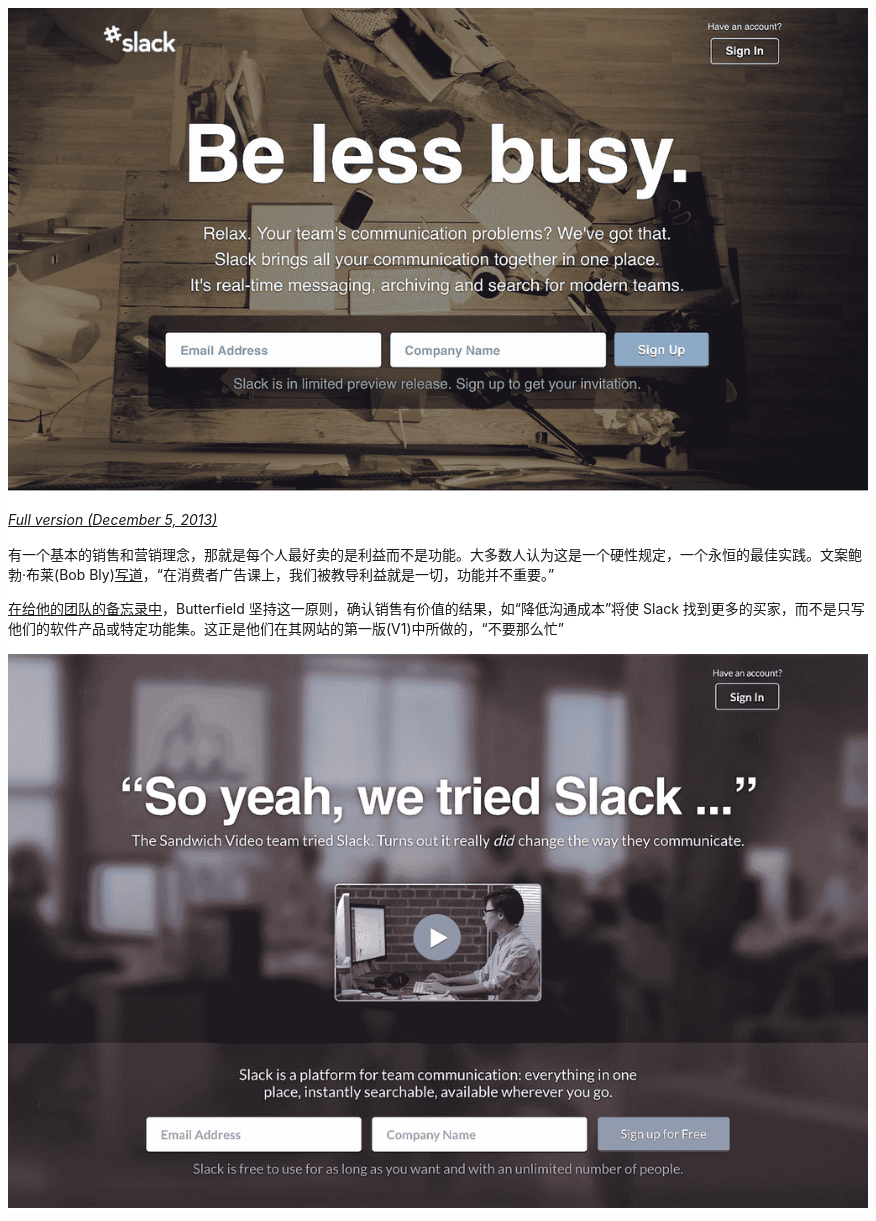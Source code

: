 ![](img/ddf35940d964ffa616148c63eda115ed.png)

[*Full version (December 5, 2013)*](http://web.archive.org/web/20131205150613/https://slack.com/)

有一个基本的销售和营销理念，那就是每个人最好卖的是利益而不是功能。大多数人认为这是一个硬性规定，一个永恒的最佳实践。文案鲍勃·布莱(Bob Bly)[写道](https://www.bly.com/Pages/documents/STIKFS.html)，“在消费者广告课上，我们被教导利益就是一切，功能并不重要。”

[在给他的团队的备忘录中](/@stewart/we-dont-sell-saddles-here-4c59524d650d)，Butterfield 坚持这一原则，确认销售有价值的结果，如“降低沟通成本”将使 Slack 找到更多的买家，而不是只写他们的软件产品或特定功能集。这正是他们在其网站的第一版(V1)中所做的，“不要那么忙”

![](img/a910db01757cbe9dd1c1566fa9ae253c.png)
